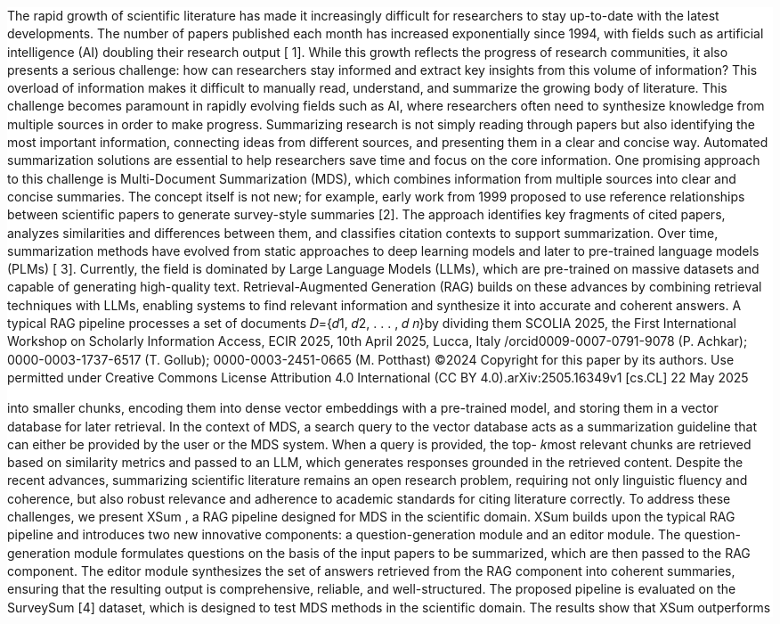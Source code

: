 The rapid growth of scientific literature has made it increasingly difficult for researchers to stay
up-to-date with the latest developments. The number of papers published each month has increased
exponentially since 1994, with fields such as artificial intelligence (AI) doubling their research output [ 1].
While this growth reflects the progress of research communities, it also presents a serious challenge: how
can researchers stay informed and extract key insights from this volume of information? This overload
of information makes it difficult to manually read, understand, and summarize the growing body of
literature. This challenge becomes paramount in rapidly evolving fields such as AI, where researchers
often need to synthesize knowledge from multiple sources in order to make progress. Summarizing
research is not simply reading through papers but also identifying the most important information,
connecting ideas from different sources, and presenting them in a clear and concise way. Automated
summarization solutions are essential to help researchers save time and focus on the core information.
One promising approach to this challenge is Multi-Document Summarization (MDS), which combines
information from multiple sources into clear and concise summaries. The concept itself is not new; for
example, early work from 1999 proposed to use reference relationships between scientific papers to
generate survey-style summaries [2]. The approach identifies key fragments of cited papers, analyzes
similarities and differences between them, and classifies citation contexts to support summarization.
Over time, summarization methods have evolved from static approaches to deep learning models and
later to pre-trained language models (PLMs) [ 3]. Currently, the field is dominated by Large Language
Models (LLMs), which are pre-trained on massive datasets and capable of generating high-quality text.
Retrieval-Augmented Generation (RAG) builds on these advances by combining retrieval techniques
with LLMs, enabling systems to find relevant information and synthesize it into accurate and coherent
answers. A typical RAG pipeline processes a set of documents 𝐷={𝑑1, 𝑑2, . . . , 𝑑 𝑛}by dividing them
SCOLIA 2025, the First International Workshop on Scholarly Information Access, ECIR 2025, 10th April 2025, Lucca, Italy
/orcid0009-0007-0791-9078 (P. Achkar); 0000-0003-1737-6517 (T. Gollub); 0000-0003-2451-0665 (M. Potthast)
©2024 Copyright for this paper by its authors. Use permitted under Creative Commons License Attribution 4.0 International (CC BY 4.0).arXiv:2505.16349v1  [cs.CL]  22 May 2025

into smaller chunks, encoding them into dense vector embeddings with a pre-trained model, and storing
them in a vector database for later retrieval. In the context of MDS, a search query to the vector database
acts as a summarization guideline that can either be provided by the user or the MDS system. When a
query is provided, the top- 𝑘most relevant chunks are retrieved based on similarity metrics and passed
to an LLM, which generates responses grounded in the retrieved content.
Despite the recent advances, summarizing scientific literature remains an open research problem,
requiring not only linguistic fluency and coherence, but also robust relevance and adherence to academic
standards for citing literature correctly. To address these challenges, we present XSum , a RAG pipeline
designed for MDS in the scientific domain. XSum builds upon the typical RAG pipeline and introduces
two new innovative components: a question-generation module and an editor module. The question-
generation module formulates questions on the basis of the input papers to be summarized, which are
then passed to the RAG component. The editor module synthesizes the set of answers retrieved from
the RAG component into coherent summaries, ensuring that the resulting output is comprehensive,
reliable, and well-structured. The proposed pipeline is evaluated on the SurveySum [4] dataset, which
is designed to test MDS methods in the scientific domain. The results show that XSum outperforms